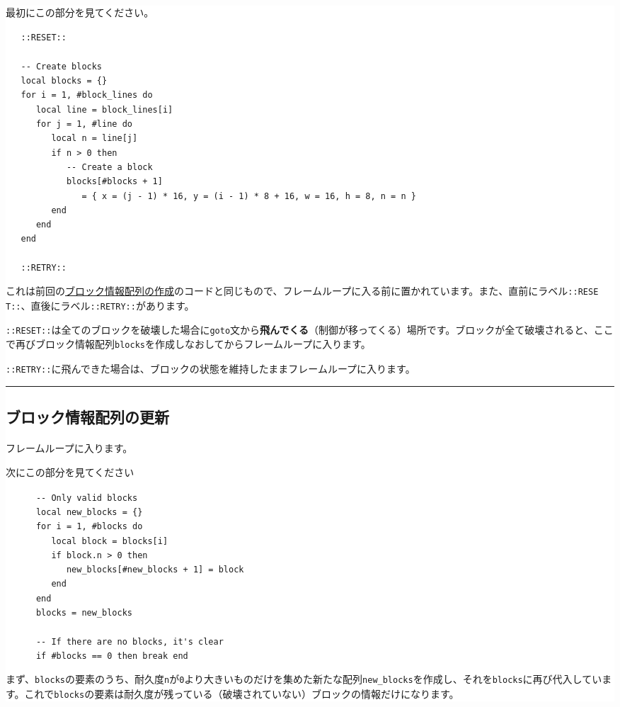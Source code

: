 最初にこの部分を見てください。

```
   ::RESET::

   -- Create blocks
   local blocks = {}
   for i = 1, #block_lines do
      local line = block_lines[i]
      for j = 1, #line do
         local n = line[j]
         if n > 0 then
            -- Create a block
            blocks[#blocks + 1]
               = { x = (j - 1) * 16, y = (i - 1) * 8 + 16, w = 16, h = 8, n = n }
         end
      end
   end

   ::RETRY::
```

これは前回の[ブロック情報配列の作成](tutorial_01_13.md#ブロック情報配列の作成)のコードと同じもので、フレームループに入る前に置かれています。また、直前にラベル`::RESET::`、直後にラベル`::RETRY::`があります。

`::RESET::`は全てのブロックを破壊した場合に`goto`文から**飛んでくる**（制御が移ってくる）場所です。ブロックが全て破壊されると、ここで再びブロック情報配列`blocks`を作成しなおしてからフレームループに入ります。

`::RETRY::`に飛んできた場合は、ブロックの状態を維持したままフレームループに入ります。

---

## ブロック情報配列の更新

フレームループに入ります。

次にこの部分を見てください

```
      -- Only valid blocks
      local new_blocks = {}
      for i = 1, #blocks do
         local block = blocks[i]
         if block.n > 0 then
            new_blocks[#new_blocks + 1] = block
         end
      end
      blocks = new_blocks

      -- If there are no blocks, it's clear
      if #blocks == 0 then break end
```

まず、`blocks`の要素のうち、耐久度`n`が`0`より大きいものだけを集めた新たな配列`new_blocks`を作成し、それを`blocks`に再び代入しています。これで`blocks`の要素は耐久度が残っている（破壊されていない）ブロックの情報だけになります。
